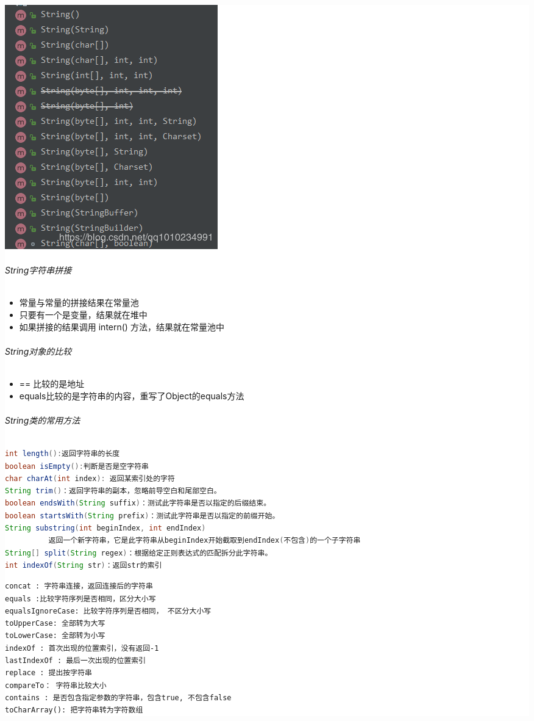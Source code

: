   ![img](assets/20190105084756271.png)

###### String字符串拼接

- 常量与常量的拼接结果在常量池
- 只要有一个是变量，结果就在堆中
- 如果拼接的结果调用 intern() 方法，结果就在常量池中

###### String对象的比较

- == 比较的是地址
- equals比较的是字符串的内容，重写了Object的equals方法

###### String类的常用方法

```java
int length():返回字符串的长度
boolean isEmpty():判断是否是空字符串
char charAt(int index): 返回某索引处的字符
String trim()：返回字符串的副本，忽略前导空白和尾部空白。
boolean endsWith(String suffix)：测试此字符串是否以指定的后缀结束。 
boolean startsWith(String prefix)：测试此字符串是否以指定的前缀开始。
String substring(int beginIndex, int endIndex) 
          返回一个新字符串，它是此字符串从beginIndex开始截取到endIndex(不包含)的一个子字符串
String[] split(String regex)：根据给定正则表达式的匹配拆分此字符串。
int indexOf(String str)：返回str的索引
```



```
concat : 字符串连接，返回连接后的字符串
equals :比较字符序列是否相同，区分大小写
equalsIgnoreCase: 比较字符序列是否相同， 不区分大小写
toUpperCase: 全部转为大写
toLowerCase: 全部转为小写
indexOf : 首次出现的位置索引，没有返回-1
lastIndexOf : 最后一次出现的位置索引
replace : 提出按字符串
compareTo： 字符串比较大小
contains : 是否包含指定参数的字符串，包含true, 不包含false
toCharArray(): 把字符串转为字符数组
```
